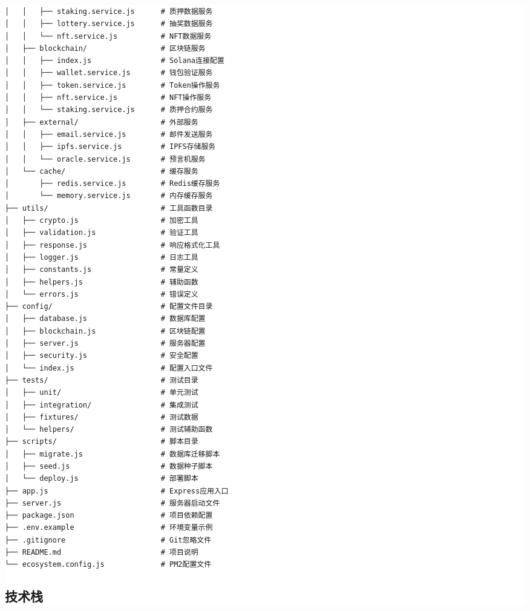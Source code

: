 ```
│   │   ├── staking.service.js      # 质押数据服务
│   │   ├── lottery.service.js      # 抽奖数据服务
│   │   └── nft.service.js          # NFT数据服务
│   ├── blockchain/                 # 区块链服务
│   │   ├── index.js                # Solana连接配置
│   │   ├── wallet.service.js       # 钱包验证服务
│   │   ├── token.service.js        # Token操作服务
│   │   ├── nft.service.js          # NFT操作服务
│   │   └── staking.service.js      # 质押合约服务
│   ├── external/                   # 外部服务
│   │   ├── email.service.js        # 邮件发送服务
│   │   ├── ipfs.service.js         # IPFS存储服务
│   │   └── oracle.service.js       # 预言机服务
│   └── cache/                      # 缓存服务
│       ├── redis.service.js        # Redis缓存服务
│       └── memory.service.js       # 内存缓存服务
├── utils/                          # 工具函数目录
│   ├── crypto.js                   # 加密工具
│   ├── validation.js               # 验证工具
│   ├── response.js                 # 响应格式化工具
│   ├── logger.js                   # 日志工具
│   ├── constants.js                # 常量定义
│   ├── helpers.js                  # 辅助函数
│   └── errors.js                   # 错误定义
├── config/                         # 配置文件目录
│   ├── database.js                 # 数据库配置
│   ├── blockchain.js               # 区块链配置
│   ├── server.js                   # 服务器配置
│   ├── security.js                 # 安全配置
│   └── index.js                    # 配置入口文件
├── tests/                          # 测试目录
│   ├── unit/                       # 单元测试
│   ├── integration/                # 集成测试
│   ├── fixtures/                   # 测试数据
│   └── helpers/                    # 测试辅助函数
├── scripts/                        # 脚本目录
│   ├── migrate.js                  # 数据库迁移脚本
│   ├── seed.js                     # 数据种子脚本
│   └── deploy.js                   # 部署脚本
├── app.js                          # Express应用入口
├── server.js                       # 服务器启动文件
├── package.json                    # 项目依赖配置
├── .env.example                    # 环境变量示例
├── .gitignore                      # Git忽略文件
├── README.md                       # 项目说明
└── ecosystem.config.js             # PM2配置文件
```

## 技术栈
